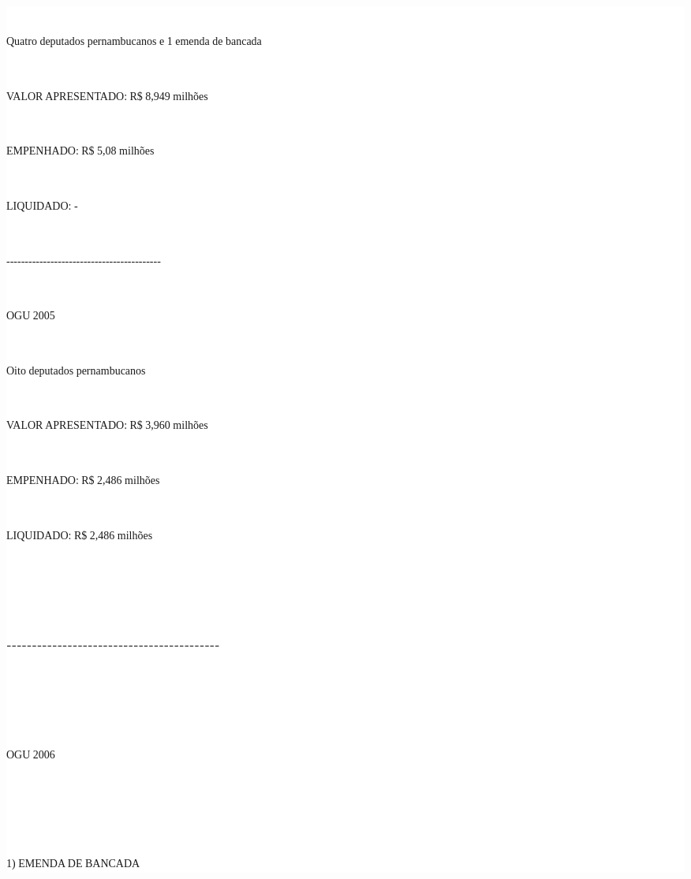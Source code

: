 <p>&nbsp;
</p>
<p><span style="font-family: Verdana;">Quatro deputados pernambucanos e 1 emenda de bancada</span>
</p>
<p>&nbsp;
</p>
<p><span style="font-family: Verdana;">VALOR APRESENTADO: R$ 8,949 milhões</span>
</p>
<p>&nbsp;
</p>
<p><span style="font-family: Verdana;">EMPENHADO: R$ 5,08 milhões</span>
</p>
<p>&nbsp;
</p>
<p><span style="font-family: Verdana;">LIQUIDADO: -</span>
</p>
<p>&nbsp;
</p>
<p><span style="font-family: Verdana;">------------------------------------------</span>
</p>
<p><b> </b>
</p>
<p><span style="font-family: Verdana;">OGU 2005</span>
</p>
<p>&nbsp;
</p>
<p><span style="font-family: Verdana;">Oito deputados pernambucanos</span>
</p>
<p>&nbsp;
</p>
<p><span style="font-family: Verdana;">VALOR APRESENTADO: R$ 3,960 milhões</span>
</p>
<p>&nbsp;
</p>
<p><span style="font-family: Verdana;">EMPENHADO: R$ 2,486 milhões</span>
</p>
<p>&nbsp;
</p>
<p><span style="font-family: Verdana;">LIQUIDADO: R$ 2,486 milhões</span>
</p>
<p><span style="font-family: Verdana;"> </span>
</p>
<p>&nbsp;
</p>
<p><span style="font-family: Verdana;"> </span>
</p>
<p>------------------------------------------
</p>
<p><span style="font-family: Verdana;"> </span>
</p>
<p>&nbsp;
</p>
<p><b> </b>
</p>
<p><span style="font-family: Verdana;">OGU 2006</span>
</p>
<p><b> </b>
</p>
<p>&nbsp;
</p>
<p><b> </b>
</p>
<p><span style="font-family: Verdana;">1) EMENDA DE BANCADA </span>
</p>